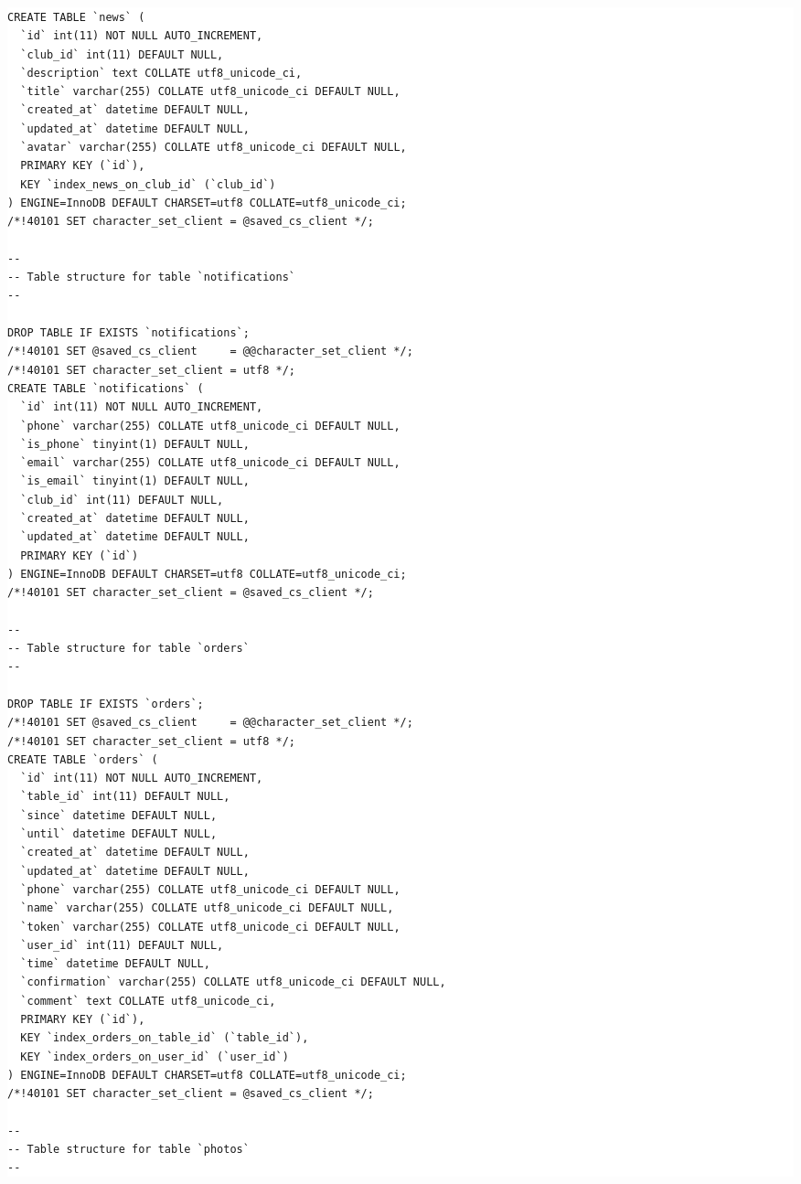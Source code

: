```
CREATE TABLE `news` (
  `id` int(11) NOT NULL AUTO_INCREMENT,
  `club_id` int(11) DEFAULT NULL,
  `description` text COLLATE utf8_unicode_ci,
  `title` varchar(255) COLLATE utf8_unicode_ci DEFAULT NULL,
  `created_at` datetime DEFAULT NULL,
  `updated_at` datetime DEFAULT NULL,
  `avatar` varchar(255) COLLATE utf8_unicode_ci DEFAULT NULL,
  PRIMARY KEY (`id`),
  KEY `index_news_on_club_id` (`club_id`)
) ENGINE=InnoDB DEFAULT CHARSET=utf8 COLLATE=utf8_unicode_ci;
/*!40101 SET character_set_client = @saved_cs_client */;

--
-- Table structure for table `notifications`
--

DROP TABLE IF EXISTS `notifications`;
/*!40101 SET @saved_cs_client     = @@character_set_client */;
/*!40101 SET character_set_client = utf8 */;
CREATE TABLE `notifications` (
  `id` int(11) NOT NULL AUTO_INCREMENT,
  `phone` varchar(255) COLLATE utf8_unicode_ci DEFAULT NULL,
  `is_phone` tinyint(1) DEFAULT NULL,
  `email` varchar(255) COLLATE utf8_unicode_ci DEFAULT NULL,
  `is_email` tinyint(1) DEFAULT NULL,
  `club_id` int(11) DEFAULT NULL,
  `created_at` datetime DEFAULT NULL,
  `updated_at` datetime DEFAULT NULL,
  PRIMARY KEY (`id`)
) ENGINE=InnoDB DEFAULT CHARSET=utf8 COLLATE=utf8_unicode_ci;
/*!40101 SET character_set_client = @saved_cs_client */;

--
-- Table structure for table `orders`
--

DROP TABLE IF EXISTS `orders`;
/*!40101 SET @saved_cs_client     = @@character_set_client */;
/*!40101 SET character_set_client = utf8 */;
CREATE TABLE `orders` (
  `id` int(11) NOT NULL AUTO_INCREMENT,
  `table_id` int(11) DEFAULT NULL,
  `since` datetime DEFAULT NULL,
  `until` datetime DEFAULT NULL,
  `created_at` datetime DEFAULT NULL,
  `updated_at` datetime DEFAULT NULL,
  `phone` varchar(255) COLLATE utf8_unicode_ci DEFAULT NULL,
  `name` varchar(255) COLLATE utf8_unicode_ci DEFAULT NULL,
  `token` varchar(255) COLLATE utf8_unicode_ci DEFAULT NULL,
  `user_id` int(11) DEFAULT NULL,
  `time` datetime DEFAULT NULL,
  `confirmation` varchar(255) COLLATE utf8_unicode_ci DEFAULT NULL,
  `comment` text COLLATE utf8_unicode_ci,
  PRIMARY KEY (`id`),
  KEY `index_orders_on_table_id` (`table_id`),
  KEY `index_orders_on_user_id` (`user_id`)
) ENGINE=InnoDB DEFAULT CHARSET=utf8 COLLATE=utf8_unicode_ci;
/*!40101 SET character_set_client = @saved_cs_client */;

--
-- Table structure for table `photos`
--
```
